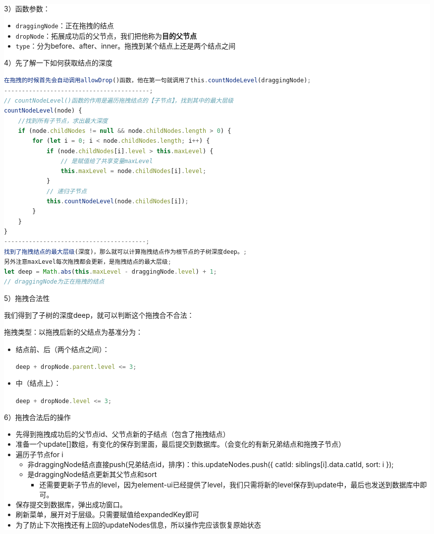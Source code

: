 3）函数参数：

- `draggingNode`：正在拖拽的结点
- `dropNode`：拓展成功后的父节点，我们把他称为**目的父节点**
- `type`：分为before、after、inner。拖拽到某个结点上还是两个结点之间

4）先了解一下如何获取结点的深度

```js
在拖拽的时候首先会自动调用allowDrop()函数，他在第一句就调用了this.countNodeLevel(draggingNode);
-----------------------------------------;
// countNodeLevel()函数的作用是遍历拖拽结点的【子节点】，找到其中的最大层级
countNodeLevel(node) {
    //找到所有子节点，求出最大深度
    if (node.childNodes != null && node.childNodes.length > 0) {
        for (let i = 0; i < node.childNodes.length; i++) {
            if (node.childNodes[i].level > this.maxLevel) {
                // 是赋值给了共享变量maxLevel
                this.maxLevel = node.childNodes[i].level;
            }
            // 递归子节点
            this.countNodeLevel(node.childNodes[i]);
        }
    }
}
----------------------------------------;
找到了拖拽结点的最大层级(深度)，那么就可以计算拖拽结点作为根节点的子树深度deep。;
另外注意maxLevel每次拖拽都会更新，是拖拽结点的最大层级;
let deep = Math.abs(this.maxLevel - draggingNode.level) + 1; 
// draggingNode为正在拖拽的结点
```

5）拖拽合法性

我们得到了子树的深度deep，就可以判断这个拖拽合不合法：

拖拽类型：以拖拽后新的父结点为基准分为：

- 结点前、后（两个结点之间）：

  ```js
  deep + dropNode.parent.level <= 3;
  ```

- 中（结点上）：

  ```js
  deep + dropNode.level <= 3;
  ```

6）拖拽合法后的操作

- 先得到拖拽成功后的父节点id、父节点新的子结点（包含了拖拽结点）
- 准备一个update[]数组，有变化的保存到里面，最后提交到数据库。（会变化的有新兄弟结点和拖拽子节点）
- 遍历子节点for i
  - 非draggingNode结点直接push(兄弟结点id，排序)：this.updateNodes.push({ catId: siblings[i].data.catId, sort: i });
  - 是draggingNode结点更新其父节点和sort
    - 还需要更新子节点的level，因为element-ui已经提供了level，我们只需将新的level保存到update中，最后也发送到数据库中即可。
- 保存提交到数据库，弹出成功窗口。
- 刷新菜单，展开对于层级。只需要赋值给expandedKey即可
- 为了防止下次拖拽还有上回的updateNodes信息，所以操作完应该恢复原始状态
